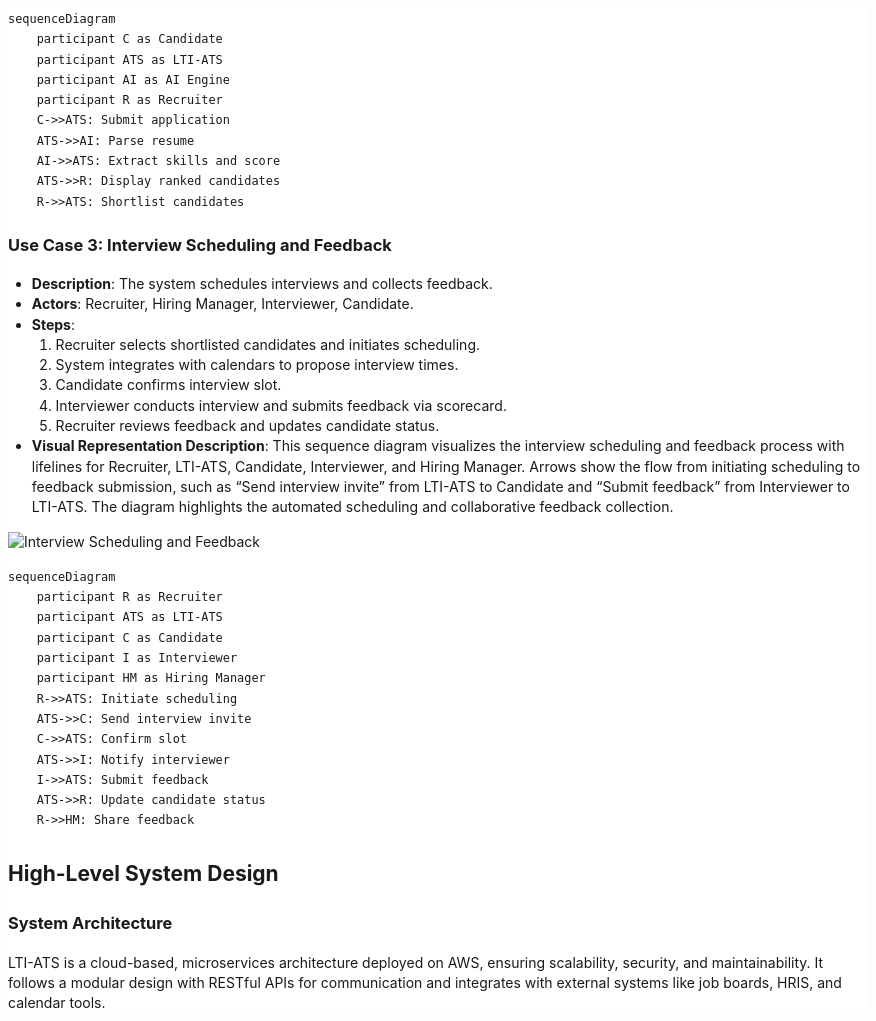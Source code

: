 ```mermaid
sequenceDiagram
    participant C as Candidate
    participant ATS as LTI-ATS
    participant AI as AI Engine
    participant R as Recruiter
    C->>ATS: Submit application
    ATS->>AI: Parse resume
    AI->>ATS: Extract skills and score
    ATS->>R: Display ranked candidates
    R->>ATS: Shortlist candidates
```

### Use Case 3: Interview Scheduling and Feedback
- **Description**: The system schedules interviews and collects feedback.
- **Actors**: Recruiter, Hiring Manager, Interviewer, Candidate.
- **Steps**:
  1. Recruiter selects shortlisted candidates and initiates scheduling.
  2. System integrates with calendars to propose interview times.
  3. Candidate confirms interview slot.
  4. Interviewer conducts interview and submits feedback via scorecard.
  5. Recruiter reviews feedback and updates candidate status.
- **Visual Representation Description**: This sequence diagram visualizes the interview scheduling and feedback process with lifelines for Recruiter, LTI-ATS, Candidate, Interviewer, and Hiring Manager. Arrows show the flow from initiating scheduling to feedback submission, such as “Send interview invite” from LTI-ATS to Candidate and “Submit feedback” from Interviewer to LTI-ATS. The diagram highlights the automated scheduling and collaborative feedback collection.

![Interview Scheduling and Feedback](attachment://interview_scheduling_feedback.png)

```mermaid
sequenceDiagram
    participant R as Recruiter
    participant ATS as LTI-ATS
    participant C as Candidate
    participant I as Interviewer
    participant HM as Hiring Manager
    R->>ATS: Initiate scheduling
    ATS->>C: Send interview invite
    C->>ATS: Confirm slot
    ATS->>I: Notify interviewer
    I->>ATS: Submit feedback
    ATS->>R: Update candidate status
    R->>HM: Share feedback
```

## High-Level System Design

### System Architecture
LTI-ATS is a cloud-based, microservices architecture deployed on AWS, ensuring scalability, security, and maintainability. It follows a modular design with RESTful APIs for communication and integrates with external systems like job boards, HRIS, and calendar tools.
